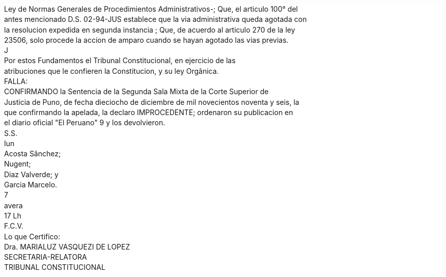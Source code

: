 Ley de Normas Generales de Procedimientos Administrativos-; Que, el articulo 100° del  
antes mencionado D.S. 02-94-JUS establece que la via administrativa queda agotada con  
la resolucion expedida en segunda instancia ; Que, de acuerdo al articulo 270 de la ley  
23506, solo procede la accion de amparo cuando se hayan agotado las vias previas.  
J  
Por estos Fundamentos el Tribunal Constitucional, en ejercicio de las  
atribuciones que le confieren la Constitucion, y su ley Orgânica.  
FALLA:  
CONFIRMANDO la Sentencia de la Segunda Sala Mixta de la Corte Superior de  
Justicia de Puno, de fecha dieciocho de diciembre de mil novecientos noventa y seis, la  
que confirmando la apelada, la declaro IMPROCEDENTE; ordenaron su publicacion en  
el diario oficial "El Peruano" 9 y los devolvieron.  
S.S.  
Iun  
Acosta Sânchez;  
Nugent;  
Diaz Valverde; y  
Garcia Marcelo.  
7  
avera  
17 Lh  
F.C.V.  
Lo que Certifico:  
Dra. MARIALUZ VASQUEZI DE LOPEZ  
SECRETARIA-RELATORA  
TRIBUNAL CONSTITUCIONAL